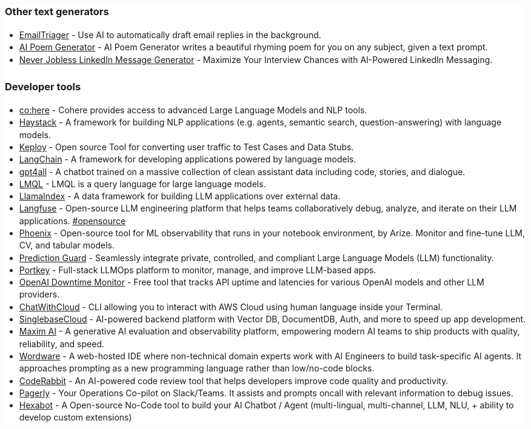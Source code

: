 
### Other text generators

- [EmailTriager](https://www.emailtriager.com/) - Use AI to automatically draft email replies in the background.
- [AI Poem Generator](https://www.aipoemgenerator.org) - AI Poem Generator writes a beautiful rhyming poem for you on any subject, given a text prompt.
- [Never Jobless LinkedIn Message Generator](https://neverjobless.com/?ref=mahseema-awesome-ai-tools) - Maximize Your Interview Chances with AI-Powered LinkedIn Messaging.


### Developer tools

- [co:here](https://cohere.ai/) - Cohere provides access to advanced Large Language Models and NLP tools.
- [Haystack](https://haystack.deepset.ai/) - A framework for building NLP applications (e.g. agents, semantic search, question-answering) with language models.
- [Keploy](https://keploy.io/) - Open source Tool for converting user traffic to Test Cases and Data Stubs.
- [LangChain](https://langchain.com/) - A framework for developing applications powered by language models.
- [gpt4all](https://github.com/nomic-ai/gpt4all) - A chatbot trained on a massive collection of clean assistant data including code, stories, and dialogue.
- [LMQL](https://lmql.ai/) - LMQL is a query language for large language models.
- [LlamaIndex](https://www.llamaindex.ai/) - A data framework for building LLM applications over external data.
- [Langfuse](https://langfuse.com/) - Open-source LLM engineering platform that helps teams collaboratively debug, analyze, and iterate on their LLM applications. [#opensource](https://github.com/langfuse/langfuse)
- [Phoenix](https://phoenix.arize.com/) - Open-source tool for ML observability that runs in your notebook environment, by Arize. Monitor and fine-tune LLM, CV, and tabular models.
- [Prediction Guard](https://www.predictionguard.com/) - Seamlessly integrate private, controlled, and compliant Large Language Models (LLM) functionality.
- [Portkey](https://portkey.ai/) - Full-stack LLMOps platform to monitor, manage, and improve LLM-based apps.
- [OpenAI Downtime Monitor](https://status.portkey.ai/) - Free tool that tracks API uptime and latencies for various OpenAI models and other LLM providers.
- [ChatWithCloud](https://chatwithcloud.ai/) - CLI allowing you to interact with AWS Cloud using human language inside your Terminal.
- [SinglebaseCloud](https://singlebase.cloud) - AI-powered backend platform with Vector DB, DocumentDB, Auth, and more to speed up app development.
- [Maxim AI](https://www.getmaxim.ai/) - A generative AI evaluation and observability platform, empowering modern AI teams to ship products with quality, reliability, and speed.
- [Wordware](https://www.wordware.ai) - A web-hosted IDE where non-technical domain experts work with AI Engineers to build task-specific AI agents. It approaches prompting as a new programming language rather than low/no-code blocks.
- [CodeRabbit](https://coderabbit.ai/) - An AI-powered code review tool that helps developers improve code quality and productivity.
- [Pagerly](https://www.pagerly.io) - Your Operations Co-pilot on Slack/Teams. It assists and prompts oncall with relevant information to debug issues.  
- [Hexabot](https://hexabot.ai) - A Open-source No-Code tool to build your AI Chatbot / Agent (multi-lingual, multi-channel, LLM, NLU, + ability to develop custom extensions)
